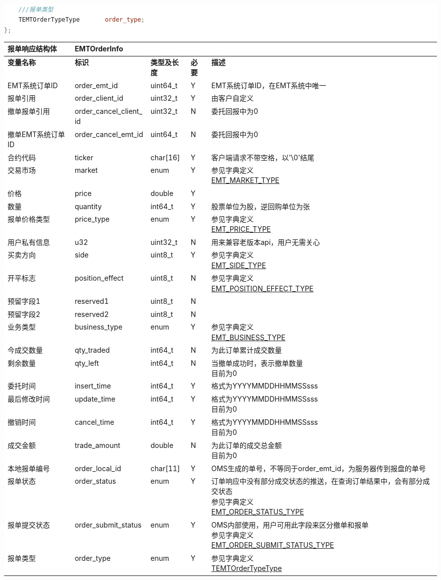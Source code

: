 ```c++
    ///报单类型
    TEMTOrderTypeType       order_type;
};

```

|报单响应结构体|EMTOrderInfo||||
|:----------------|:----------------|:----------------|:------------|:-----|
|<b>变量名称</b>   |<b>标识</b>             |<b>类型及长度</b>    |<b>必要</b>     |<b>描述</b>|
|EMT系统订单ID     |order_emt_id            |uint64_t            |Y     |EMT系统订单ID，在EMT系统中唯一|
|报单引用          |order_client_id         |uint32_t            |Y     |由客户自定义|
|撤单报单引用      |order_cancel_client_id  |uint32_t            |N     |委托回报中为0|
|撤单EMT系统订单ID |order_cancel_emt_id     |uint64_t            |N     |委托回报中为0|
|合约代码          |ticker                  |char[16]            |Y     |客户端请求不带空格，以'\0'结尾|
|交易市场          |market                  |enum                |Y     |参见字典定义<br>[EMT_MARKET_TYPE](#emt_market_type)|
|价格              |price                   |double             |Y     |            |
|数量              |quantity                |int64_t            |Y     |股票单位为股，逆回购单位为张            |
|报单价格类型      |price_type               |enum               |Y     |参见字典定义<br>[EMT_PRICE_TYPE](#emt_price_type)|
|用户私有信息      |u32                      |uint32_t           |N     |用来兼容老版本api，用户无需关心            |
|买卖方向          |side                    |uint8_t            |Y     |参见字典定义<br>[EMT_SIDE_TYPE](#emt_side_type)|
|开平标志          |position_effect         |uint8_t            |N     |参见字典定义<br>[EMT_POSITION_EFFECT_TYPE](#emt_position_etfect_type)|
|预留字段1         |reserved1               |uint8_t            |N     |            |
|预留字段2         |reserved2               |uint8_t            |N     |            |
|业务类型          |business_type           |enum               |Y     |参见字典定义<br>[EMT_BUSINESS_TYPE](#emt_business_type)|
|今成交数量        |qty_traded              |int64_t            |N     |为此订单累计成交数量|
|剩余数量          |qty_left                |int64_t            |N     |当撤单成功时，表示撤单数量<br>目前为0|
|委托时间          |insert_time             |int64_t            |Y     |格式为YYYYMMDDHHMMSSsss|
|最后修改时间      |update_time             |int64_t            |Y     |格式为YYYYMMDDHHMMSSsss<br>目前为0|
|撤销时间          |cancel_time             |int64_t            |Y     |格式为YYYYMMDDHHMMSSsss<br>目前为0|
|成交金额          |trade_amount            |double             |N     |为此订单的成交总金额<br>目前为0|
|本地报单编号      |order_local_id          |char[11]           |Y     |OMS生成的单号，不等同于order_emt_id，为服务器传到报盘的单号|
|报单状态          |order_status            |enum               |Y     |订单响应中没有部分成交状态的推送，在查询订单结果中，会有部分成交状态<br>参见字典定义<br>[EMT_ORDER_STATUS_TYPE](#emt_order_status_type)|
|报单提交状态      |order_submit_status     |enum               |Y     |OMS内部使用，用户可用此字段来区分撤单和报单<br>参见字典定义<br>[EMT_ORDER_SUBMIT_STATUS_TYPE](#emt_order_submit_status_type)|
|报单类型          |order_type             |enum               |Y     |参见字典定义<br>[TEMTOrderTypeType](#temtordertypetype)|
